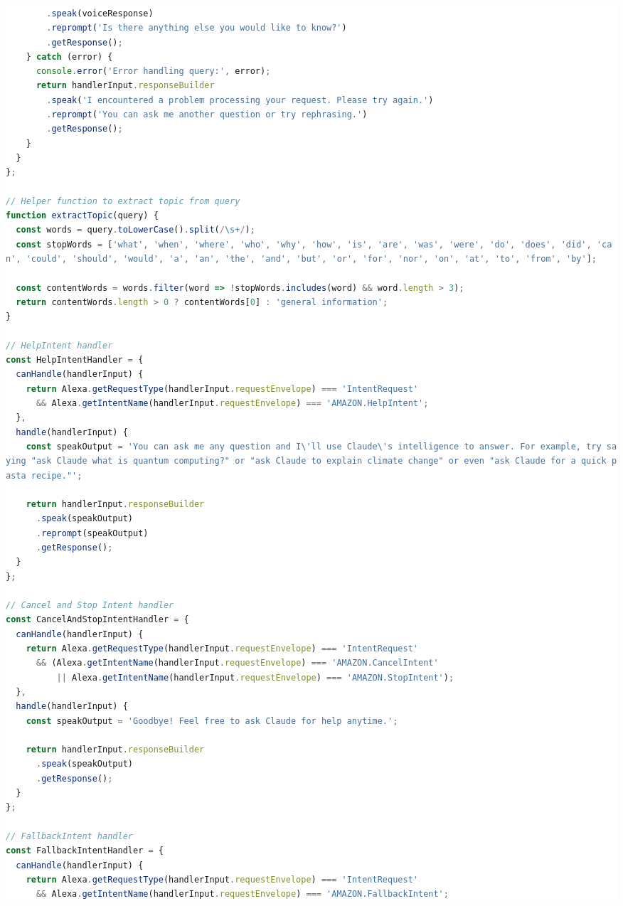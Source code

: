 ```javascript
        .speak(voiceResponse)
        .reprompt('Is there anything else you would like to know?')
        .getResponse();
    } catch (error) {
      console.error('Error handling query:', error);
      return handlerInput.responseBuilder
        .speak('I encountered a problem processing your request. Please try again.')
        .reprompt('You can ask me another question or try rephrasing.')
        .getResponse();
    }
  }
};

// Helper function to extract topic from query
function extractTopic(query) {
  const words = query.toLowerCase().split(/\s+/);
  const stopWords = ['what', 'when', 'where', 'who', 'why', 'how', 'is', 'are', 'was', 'were', 'do', 'does', 'did', 'can', 'could', 'should', 'would', 'a', 'an', 'the', 'and', 'but', 'or', 'for', 'nor', 'on', 'at', 'to', 'from', 'by'];
  
  const contentWords = words.filter(word => !stopWords.includes(word) && word.length > 3);
  return contentWords.length > 0 ? contentWords[0] : 'general information';
}

// HelpIntent handler
const HelpIntentHandler = {
  canHandle(handlerInput) {
    return Alexa.getRequestType(handlerInput.requestEnvelope) === 'IntentRequest'
      && Alexa.getIntentName(handlerInput.requestEnvelope) === 'AMAZON.HelpIntent';
  },
  handle(handlerInput) {
    const speakOutput = 'You can ask me any question and I\'ll use Claude\'s intelligence to answer. For example, try saying "ask Claude what is quantum computing?" or "ask Claude to explain climate change" or even "ask Claude for a quick pasta recipe."';
    
    return handlerInput.responseBuilder
      .speak(speakOutput)
      .reprompt(speakOutput)
      .getResponse();
  }
};

// Cancel and Stop Intent handler
const CancelAndStopIntentHandler = {
  canHandle(handlerInput) {
    return Alexa.getRequestType(handlerInput.requestEnvelope) === 'IntentRequest'
      && (Alexa.getIntentName(handlerInput.requestEnvelope) === 'AMAZON.CancelIntent'
          || Alexa.getIntentName(handlerInput.requestEnvelope) === 'AMAZON.StopIntent');
  },
  handle(handlerInput) {
    const speakOutput = 'Goodbye! Feel free to ask Claude for help anytime.';
    
    return handlerInput.responseBuilder
      .speak(speakOutput)
      .getResponse();
  }
};

// FallbackIntent handler
const FallbackIntentHandler = {
  canHandle(handlerInput) {
    return Alexa.getRequestType(handlerInput.requestEnvelope) === 'IntentRequest'
      && Alexa.getIntentName(handlerInput.requestEnvelope) === 'AMAZON.FallbackIntent';
```